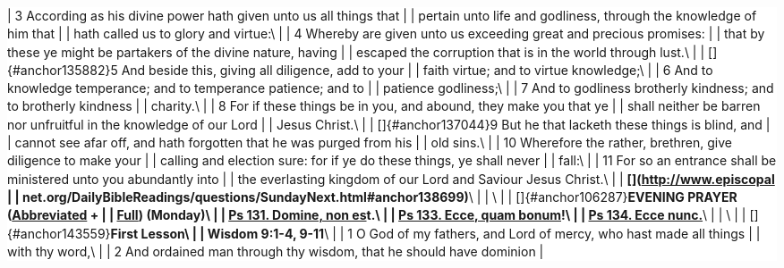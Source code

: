 | 3 According as his divine power hath given unto us all things that    |
| pertain unto life and godliness, through the knowledge of him that    |
| hath called us to glory and virtue:\                                  |
| 4 Whereby are given unto us exceeding great and precious promises:    |
| that by these ye might be partakers of the divine nature, having      |
| escaped the corruption that is in the world through lust.\            |
| []{#anchor135882}5 And beside this, giving all diligence, add to your |
| faith virtue; and to virtue knowledge;\                               |
| 6 And to knowledge temperance; and to temperance patience; and to     |
| patience godliness;\                                                  |
| 7 And to godliness brotherly kindness; and to brotherly kindness      |
| charity.\                                                             |
| 8 For if these things be in you, and abound, they make you that ye    |
| shall neither be barren nor unfruitful in the knowledge of our Lord   |
| Jesus Christ.\                                                        |
| []{#anchor137044}9 But he that lacketh these things is blind, and     |
| cannot see afar off, and hath forgotten that he was purged from his   |
| old sins.\                                                            |
| 10 Wherefore the rather, brethren, give diligence to make your        |
| calling and election sure: for if ye do these things, ye shall never  |
| fall:\                                                                |
| 11 For so an entrance shall be ministered unto you abundantly into    |
| the everlasting kingdom of our Lord and Saviour Jesus Christ.\        |
| **[](http://www.episcopal                                             |
| net.org/DailyBibleReadings/questions/SundayNext.html#anchor138699)**\ |
| \                                                                     |
| []{#anchor106287}**EVENING PRAYER ([Abbreviated](../dO_EP.html) +     |
| [Full](../dailyofficeEP.html)) (Monday)\                              |
| [Ps 131. Domine, non es](../Psalter/Ps131.html)t.\                    |
| [Ps 133. Ecce, quam bonum](../Psalter/Ps133.html)!\                   |
| [Ps 134. Ecce nunc.](../Psalter/Ps134.html)**\                        |
| \                                                                     |
| []{#anchor143559}**First Lesson\                                      |
| Wisdom 9:1-4, 9-11**\                                                 |
| 1 O God of my fathers, and Lord of mercy, who hast made all things    |
| with thy word,\                                                       |
| 2 And ordained man through thy wisdom, that he should have dominion   |